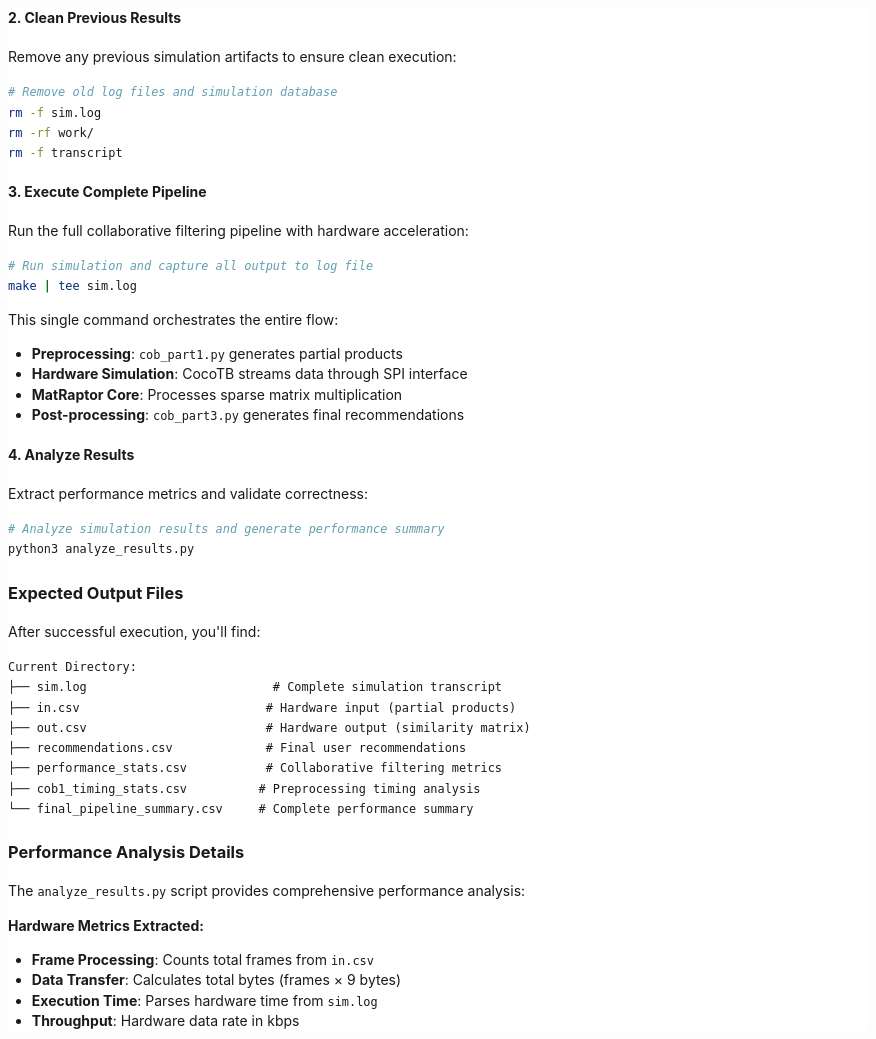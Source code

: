 #### 2. Clean Previous Results
Remove any previous simulation artifacts to ensure clean execution:

```bash
# Remove old log files and simulation database
rm -f sim.log
rm -rf work/
rm -f transcript
```

#### 3. Execute Complete Pipeline
Run the full collaborative filtering pipeline with hardware acceleration:

```bash
# Run simulation and capture all output to log file
make | tee sim.log
```

This single command orchestrates the entire flow:
- **Preprocessing**: `cob_part1.py` generates partial products
- **Hardware Simulation**: CocoTB streams data through SPI interface
- **MatRaptor Core**: Processes sparse matrix multiplication
- **Post-processing**: `cob_part3.py` generates final recommendations

#### 4. Analyze Results
Extract performance metrics and validate correctness:

```bash
# Analyze simulation results and generate performance summary
python3 analyze_results.py
```

### Expected Output Files

After successful execution, you'll find:

```
Current Directory:
├── sim.log                          # Complete simulation transcript
├── in.csv                          # Hardware input (partial products)
├── out.csv                         # Hardware output (similarity matrix)
├── recommendations.csv             # Final user recommendations
├── performance_stats.csv           # Collaborative filtering metrics
├── cob1_timing_stats.csv          # Preprocessing timing analysis
└── final_pipeline_summary.csv     # Complete performance summary
```

### Performance Analysis Details

The `analyze_results.py` script provides comprehensive performance analysis:

**Hardware Metrics Extracted:**
- **Frame Processing**: Counts total frames from `in.csv`
- **Data Transfer**: Calculates total bytes (frames × 9 bytes)
- **Execution Time**: Parses hardware time from `sim.log`
- **Throughput**: Hardware data rate in kbps
